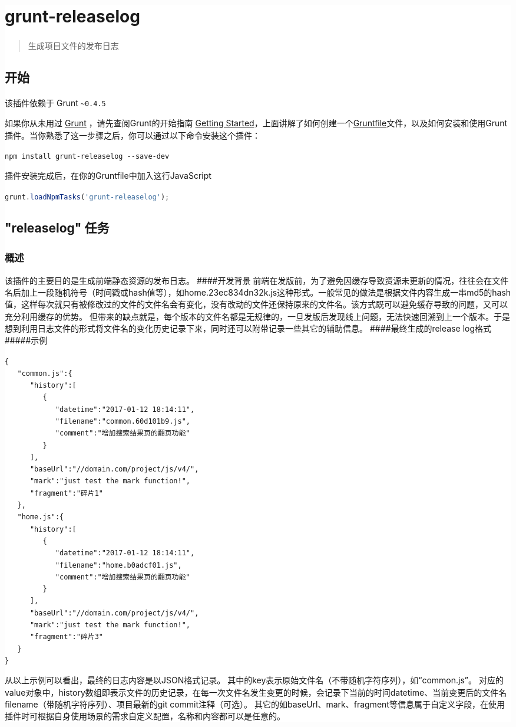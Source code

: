 # grunt-releaselog

> 生成项目文件的发布日志

## 开始
该插件依赖于 Grunt `~0.4.5`

如果你从未用过 [Grunt](http://gruntjs.com/) ，请先查阅Grunt的开始指南 [Getting Started](http://gruntjs.com/getting-started)，上面讲解了如何创建一个[Gruntfile](http://gruntjs.com/sample-gruntfile)文件，以及如何安装和使用Grunt插件。当你熟悉了这一步骤之后，你可以通过以下命令安装这个插件：

```shell
npm install grunt-releaselog --save-dev
```

插件安装完成后，在你的Gruntfile中加入这行JavaScript

```js
grunt.loadNpmTasks('grunt-releaselog');
```

## "releaselog" 任务

### 概述
该插件的主要目的是生成前端静态资源的发布日志。
####开发背景
前端在发版前，为了避免因缓存导致资源未更新的情况，往往会在文件名后加上一段随机符号（时间戳或hash值等），如home.23ec834dn32k.js这种形式。一般常见的做法是根据文件内容生成一串md5的hash值，这样每次就只有被修改过的文件的文件名会有变化，没有改动的文件还保持原来的文件名。该方式既可以避免缓存导致的问题，又可以充分利用缓存的优势。
但带来的缺点就是，每个版本的文件名都是无规律的，一旦发版后发现线上问题，无法快速回溯到上一个版本。于是想到利用日志文件的形式将文件名的变化历史记录下来，同时还可以附带记录一些其它的辅助信息。
####最终生成的release log格式
#####示例
```
{  
   "common.js":{  
      "history":[  
         {  
            "datetime":"2017-01-12 18:14:11",
            "filename":"common.60d101b9.js",
            "comment":"增加搜索结果页的翻页功能"
         }
      ],
      "baseUrl":"//domain.com/project/js/v4/",
      "mark":"just test the mark function!",
      "fragment":"碎片1"
   },
   "home.js":{  
      "history":[  
         {  
            "datetime":"2017-01-12 18:14:11",
            "filename":"home.b0adcf01.js",
            "comment":"增加搜索结果页的翻页功能"
         }
      ],
      "baseUrl":"//domain.com/project/js/v4/",
      "mark":"just test the mark function!",
      "fragment":"碎片3"
   }
}
```
从以上示例可以看出，最终的日志内容是以JSON格式记录。
其中的key表示原始文件名（不带随机字符序列），如“common.js”。
对应的value对象中，history数组即表示文件的历史记录，在每一次文件名发生变更的时候，会记录下当前的时间datetime、当前变更后的文件名filename（带随机字符序列）、项目最新的git commit注释（可选）。
其它的如baseUrl、mark、fragment等信息属于自定义字段，在使用插件时可根据自身使用场景的需求自定义配置，名称和内容都可以是任意的。